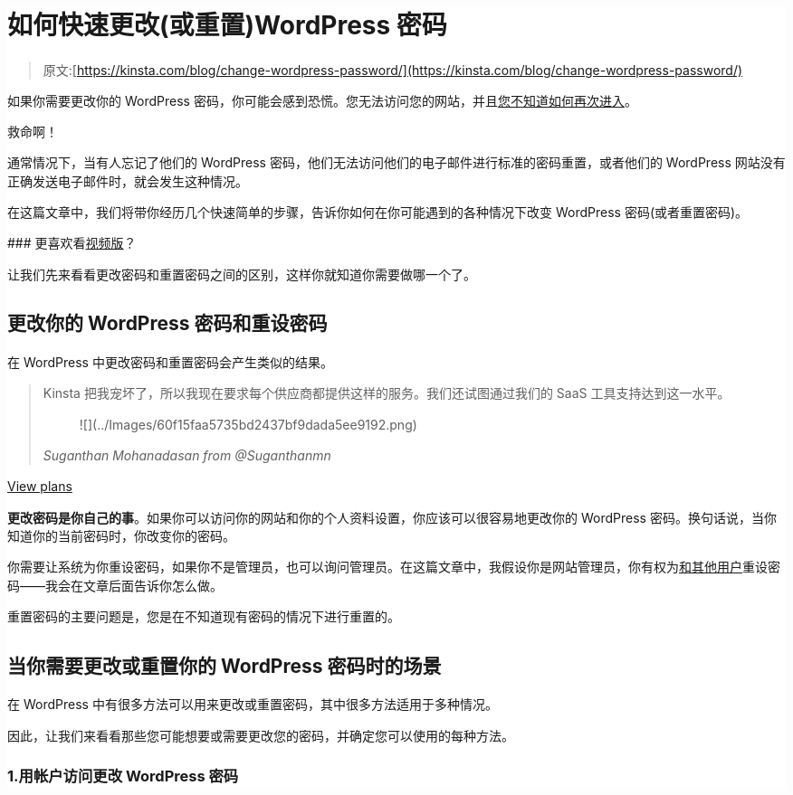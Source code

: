 # 如何快速更改(或重置)WordPress 密码

> 原文:[https://kinsta.com/blog/change-wordpress-password/](https://kinsta.com/blog/change-wordpress-password/)

如果你需要更改你的 WordPress 密码，你可能会感到恐慌。您无法访问您的网站，并且[您不知道如何再次进入](https://kinsta.com/blog/locked-out-of-wordpress-admin/)。

救命啊！

通常情况下，当有人忘记了他们的 WordPress 密码，他们无法访问他们的电子邮件进行标准的密码重置，或者他们的 WordPress 网站没有正确发送电子邮件时，就会发生这种情况。

在这篇文章中，我们将带你经历几个快速简单的步骤，告诉你如何在你可能遇到的各种情况下改变 WordPress 密码(或者重置密码)。

 <kinsta-auto-toc heading="Table of Contents" exclude="last" list-style="arrow" selector="h2" count-number="-1">### 更喜欢看[视频版](https://www.youtube.com/watch?v=P66sUx4k8dU)？

<kinsta-video src="https://www.youtube.com/watch?v=P66sUx4k8dU"></kinsta-video>

让我们先来看看更改密码和重置密码之间的区别，这样你就知道你需要做哪一个了。

## 更改你的 WordPress 密码和重设密码

在 WordPress 中更改密码和重置密码会产生类似的结果。

<link rel="stylesheet" href="https://kinsta.com/wp-content/themes/kinsta/dist/components/ctas/cta-mini.css?ver=2e932b8aba3918bfb818">

<aside class="sidebar-cta">

> Kinsta 把我宠坏了，所以我现在要求每个供应商都提供这样的服务。我们还试图通过我们的 SaaS 工具支持达到这一水平。
> 
> <footer class="wp-block-kinsta-client-quote__footer">
> 
> <figure class="wp-block-kinsta-client-quote__avatar">![](../Images/60f15faa5735bd2437bf9dada5ee9192.png)</figure>
> 
> <cite class="wp-block-kinsta-client-quote__cite">Suganthan Mohanadasan from @Suganthanmn</cite></footer>

[View plans](https://kinsta.com/plans/)</aside>

**更改密码是你自己的事**。如果你可以访问你的网站和你的个人资料设置，你应该可以很容易地更改你的 WordPress 密码。换句话说，当你知道你的当前密码时，你改变你的密码。

你需要让系统为你重设密码，如果你不是管理员，也可以询问管理员。在这篇文章中，我假设你是网站管理员，你有权为[和其他用户](https://kinsta.com/blog/wordpress-user-roles/)重设密码——我会在文章后面告诉你怎么做。

重置密码的主要问题是，您是在不知道现有密码的情况下进行重置的。

## 当你需要更改或重置你的 WordPress 密码时的场景

 <kinsta-auto-toc list-style="disc" selector="h3" count-number="4" sub-toc="true">在 WordPress 中有很多方法可以用来更改或重置密码，其中很多方法适用于多种情况。

因此，让我们来看看那些您可能想要或需要更改您的密码，并确定您可以使用的每种方法。

### 1.用帐户访问更改 WordPress 密码
